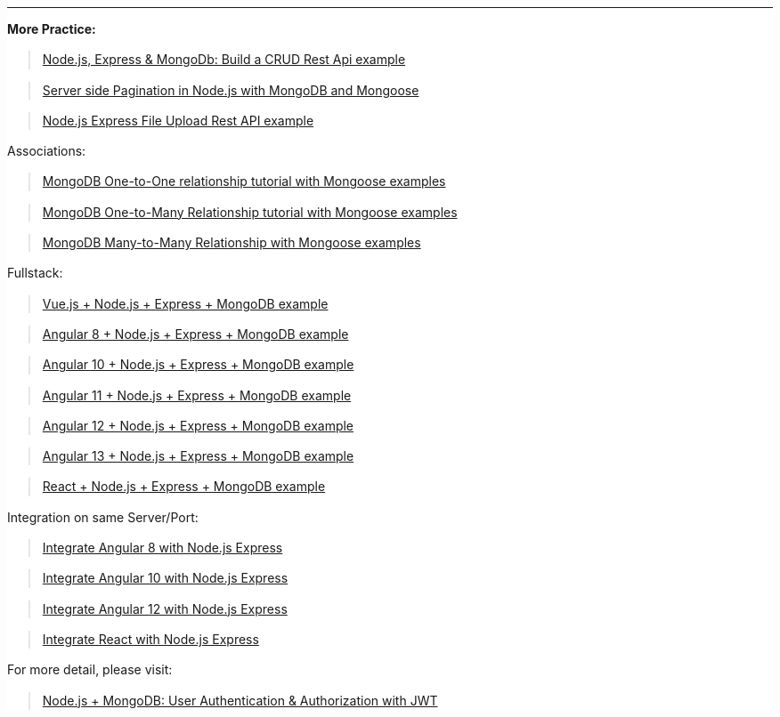 


----

**More Practice:**

> [Node.js, Express & MongoDb: Build a CRUD Rest Api example](https://www.bezkoder.com/node-express-mongodb-crud-rest-api/)

> [Server side Pagination in Node.js with MongoDB and Mongoose](https://www.bezkoder.com/node-js-mongodb-pagination/)

> [Node.js Express File Upload Rest API example](https://www.bezkoder.com/node-js-express-file-upload/)

Associations:
> [MongoDB One-to-One relationship tutorial with Mongoose examples](https://www.bezkoder.com/mongoose-one-to-one-relationship-example/)

> [MongoDB One-to-Many Relationship tutorial with Mongoose examples](https://www.bezkoder.com/mongoose-one-to-many-relationship/)

> [MongoDB Many-to-Many Relationship with Mongoose examples](https://www.bezkoder.com/mongodb-many-to-many-mongoose/)

Fullstack:
> [Vue.js + Node.js + Express + MongoDB example](https://www.bezkoder.com/vue-node-express-mongodb-mevn-crud/)

> [Angular 8 + Node.js + Express + MongoDB example](https://www.bezkoder.com/angular-mongodb-node-express/)

> [Angular 10 + Node.js + Express + MongoDB example](https://www.bezkoder.com/angular-10-mongodb-node-express/)

> [Angular 11 + Node.js + Express + MongoDB example](https://www.bezkoder.com/angular-11-mongodb-node-js-express/)

> [Angular 12 + Node.js + Express + MongoDB example](https://www.bezkoder.com/angular-12-mongodb-node-js-express/)

> [Angular 13 + Node.js + Express + MongoDB example](https://www.bezkoder.com/mean-stack-crud-example-angular-13/)

> [React + Node.js + Express + MongoDB example](https://www.bezkoder.com/react-node-express-mongodb-mern-stack/)

Integration on same Server/Port:
> [Integrate Angular 8 with Node.js Express](https://www.bezkoder.com/integrate-angular-8-node-js/)

> [Integrate Angular 10 with Node.js Express](https://www.bezkoder.com/integrate-angular-10-node-js/)

> [Integrate Angular 12 with Node.js Express](https://www.bezkoder.com/integrate-angular-12-node-js/)

> [Integrate React with Node.js Express](https://www.bezkoder.com/integrate-react-express-same-server-port/)











For more detail, please visit:

> [Node.js + MongoDB: User Authentication & Authorization with JWT](https://www.bezkoder.com/node-js-mongodb-auth-jwt/)

